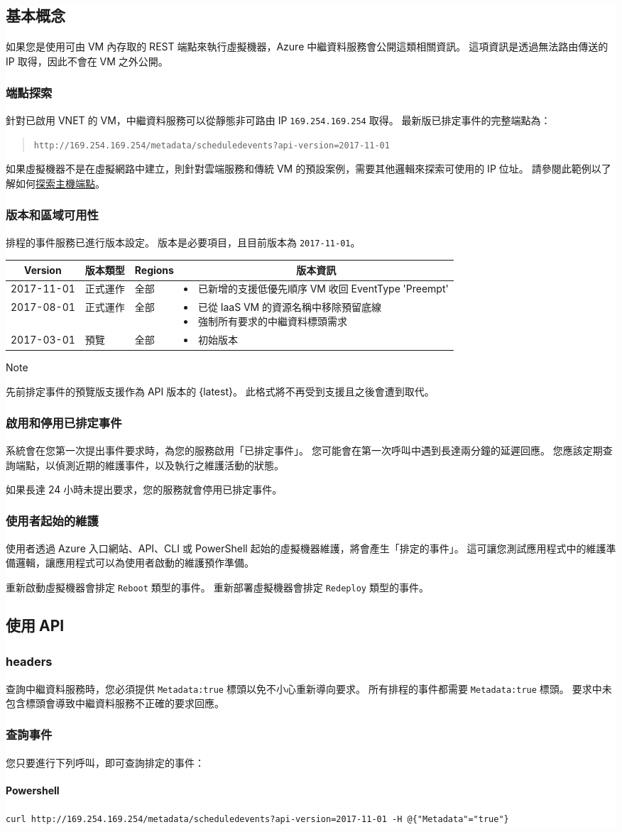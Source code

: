 ## <a name="the-basics"></a>基本概念  

如果您是使用可由 VM 內存取的 REST 端點來執行虛擬機器，Azure 中繼資料服務會公開這類相關資訊。 這項資訊是透過無法路由傳送的 IP 取得，因此不會在 VM 之外公開。

### <a name="endpoint-discovery"></a>端點探索
針對已啟用 VNET 的 VM，中繼資料服務可以從靜態非可路由 IP `169.254.169.254` 取得。 最新版已排定事件的完整端點為： 

 > `http://169.254.169.254/metadata/scheduledevents?api-version=2017-11-01`

如果虛擬機器不是在虛擬網路中建立，則針對雲端服務和傳統 VM 的預設案例，需要其他邏輯來探索可使用的 IP 位址。 請參閱此範例以了解如何[探索主機端點](https://github.com/azure-samples/virtual-machines-python-scheduled-events-discover-endpoint-for-non-vnet-vm)。

### <a name="version-and-region-availability"></a>版本和區域可用性
排程的事件服務已進行版本設定。 版本是必要項目，且目前版本為 `2017-11-01`。

| Version | 版本類型 | Regions | 版本資訊 | 
| - | - | - | - |
| 2017-11-01 | 正式運作 | 全部 | <li> 已新增的支援低優先順序 VM 收回 EventType 'Preempt'<br> | 
| 2017-08-01 | 正式運作 | 全部 | <li> 已從 IaaS VM 的資源名稱中移除預留底線<br><li>強制所有要求的中繼資料標頭需求 | 
| 2017-03-01 | 預覽 | 全部 |<li>初始版本

> [!NOTE] 
> 先前排定事件的預覽版支援作為 API 版本的 {latest}。 此格式將不再受到支援且之後會遭到取代。

### <a name="enabling-and-disabling-scheduled-events"></a>啟用和停用已排定事件
系統會在您第一次提出事件要求時，為您的服務啟用「已排定事件」。 您可能會在第一次呼叫中遇到長達兩分鐘的延遲回應。 您應該定期查詢端點，以偵測近期的維護事件，以及執行之維護活動的狀態。

如果長達 24 小時未提出要求，您的服務就會停用已排定事件。

### <a name="user-initiated-maintenance"></a>使用者起始的維護
使用者透過 Azure 入口網站、API、CLI 或 PowerShell 起始的虛擬機器維護，將會產生「排定的事件」。 這可讓您測試應用程式中的維護準備邏輯，讓應用程式可以為使用者啟動的維護預作準備。

重新啟動虛擬機器會排定 `Reboot` 類型的事件。 重新部署虛擬機器會排定 `Redeploy` 類型的事件。

## <a name="using-the-api"></a>使用 API

### <a name="headers"></a>headers
查詢中繼資料服務時，您必須提供 `Metadata:true` 標頭以免不小心重新導向要求。 所有排程的事件都需要 `Metadata:true` 標頭。 要求中未包含標頭會導致中繼資料服務不正確的要求回應。

### <a name="query-for-events"></a>查詢事件
您只要進行下列呼叫，即可查詢排定的事件：

#### <a name="powershell"></a>Powershell
```
curl http://169.254.169.254/metadata/scheduledevents?api-version=2017-11-01 -H @{"Metadata"="true"}
```
